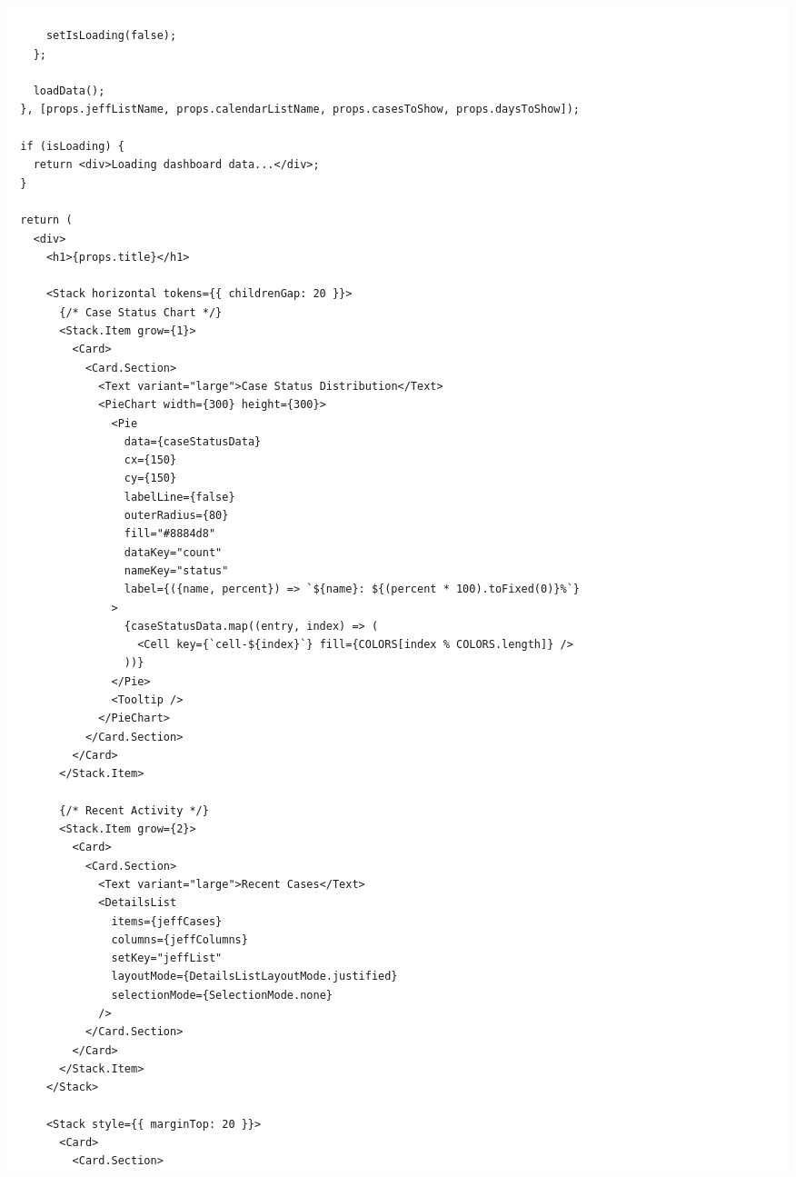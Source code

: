 ```tsx
      
      setIsLoading(false);
    };
    
    loadData();
  }, [props.jeffListName, props.calendarListName, props.casesToShow, props.daysToShow]);

  if (isLoading) {
    return <div>Loading dashboard data...</div>;
  }

  return (
    <div>
      <h1>{props.title}</h1>
      
      <Stack horizontal tokens={{ childrenGap: 20 }}>
        {/* Case Status Chart */}
        <Stack.Item grow={1}>
          <Card>
            <Card.Section>
              <Text variant="large">Case Status Distribution</Text>
              <PieChart width={300} height={300}>
                <Pie
                  data={caseStatusData}
                  cx={150}
                  cy={150}
                  labelLine={false}
                  outerRadius={80}
                  fill="#8884d8"
                  dataKey="count"
                  nameKey="status"
                  label={({name, percent}) => `${name}: ${(percent * 100).toFixed(0)}%`}
                >
                  {caseStatusData.map((entry, index) => (
                    <Cell key={`cell-${index}`} fill={COLORS[index % COLORS.length]} />
                  ))}
                </Pie>
                <Tooltip />
              </PieChart>
            </Card.Section>
          </Card>
        </Stack.Item>
        
        {/* Recent Activity */}
        <Stack.Item grow={2}>
          <Card>
            <Card.Section>
              <Text variant="large">Recent Cases</Text>
              <DetailsList
                items={jeffCases}
                columns={jeffColumns}
                setKey="jeffList"
                layoutMode={DetailsListLayoutMode.justified}
                selectionMode={SelectionMode.none}
              />
            </Card.Section>
          </Card>
        </Stack.Item>
      </Stack>
      
      <Stack style={{ marginTop: 20 }}>
        <Card>
          <Card.Section>
```
